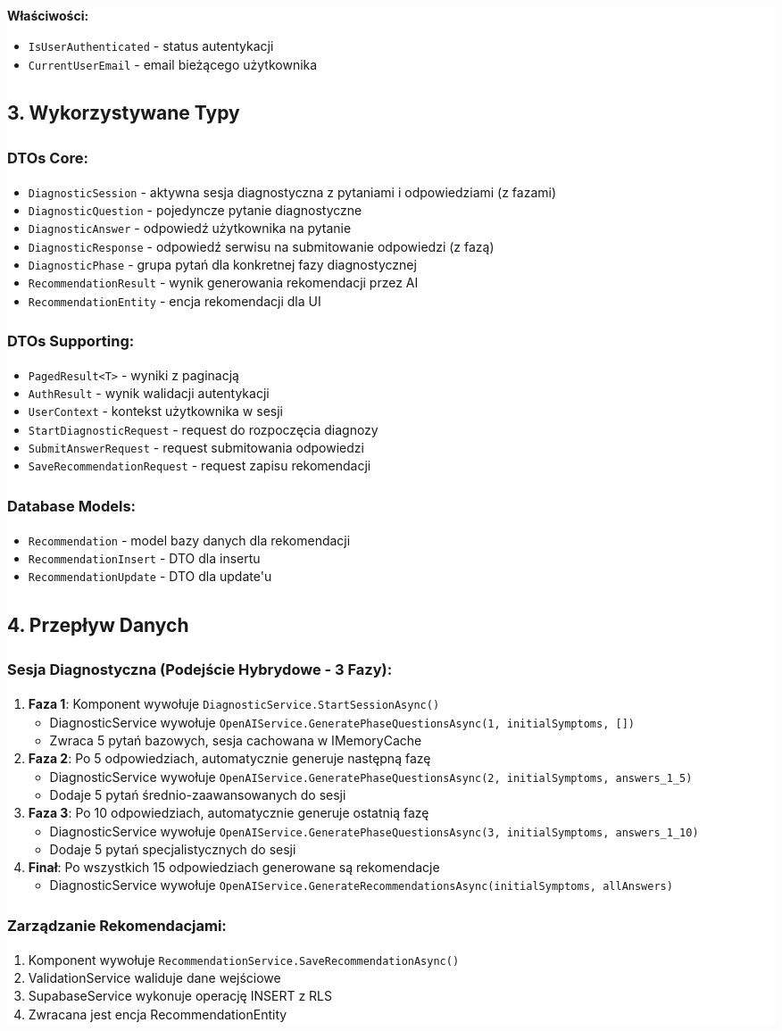 **Właściwości:**
- `IsUserAuthenticated` - status autentykacji
- `CurrentUserEmail` - email bieżącego użytkownika

## 3. Wykorzystywane Typy

### DTOs Core:
- `DiagnosticSession` - aktywna sesja diagnostyczna z pytaniami i odpowiedziami (z fazami)
- `DiagnosticQuestion` - pojedyncze pytanie diagnostyczne
- `DiagnosticAnswer` - odpowiedź użytkownika na pytanie
- `DiagnosticResponse` - odpowiedź serwisu na submitowanie odpowiedzi (z fazą)
- `DiagnosticPhase` - grupa pytań dla konkretnej fazy diagnostycznej
- `RecommendationResult` - wynik generowania rekomendacji przez AI
- `RecommendationEntity` - encja rekomendacji dla UI

### DTOs Supporting:
- `PagedResult<T>` - wyniki z paginacją
- `AuthResult` - wynik walidacji autentykacji
- `UserContext` - kontekst użytkownika w sesji
- `StartDiagnosticRequest` - request do rozpoczęcia diagnozy
- `SubmitAnswerRequest` - request submitowania odpowiedzi
- `SaveRecommendationRequest` - request zapisu rekomendacji

### Database Models:
- `Recommendation` - model bazy danych dla rekomendacji
- `RecommendationInsert` - DTO dla insertu
- `RecommendationUpdate` - DTO dla update'u

## 4. Przepływ Danych

### Sesja Diagnostyczna (Podejście Hybrydowe - 3 Fazy):
1. **Faza 1**: Komponent wywołuje `DiagnosticService.StartSessionAsync()`
   - DiagnosticService wywołuje `OpenAIService.GeneratePhaseQuestionsAsync(1, initialSymptoms, [])`
   - Zwraca 5 pytań bazowych, sesja cachowana w IMemoryCache
2. **Faza 2**: Po 5 odpowiedziach, automatycznie generuje następną fazę
   - DiagnosticService wywołuje `OpenAIService.GeneratePhaseQuestionsAsync(2, initialSymptoms, answers_1_5)`
   - Dodaje 5 pytań średnio-zaawansowanych do sesji
3. **Faza 3**: Po 10 odpowiedziach, automatycznie generuje ostatnią fazę
   - DiagnosticService wywołuje `OpenAIService.GeneratePhaseQuestionsAsync(3, initialSymptoms, answers_1_10)`
   - Dodaje 5 pytań specjalistycznych do sesji
4. **Finał**: Po wszystkich 15 odpowiedziach generowane są rekomendacje
   - DiagnosticService wywołuje `OpenAIService.GenerateRecommendationsAsync(initialSymptoms, allAnswers)`

### Zarządzanie Rekomendacjami:
1. Komponent wywołuje `RecommendationService.SaveRecommendationAsync()`
2. ValidationService waliduje dane wejściowe
3. SupabaseService wykonuje operację INSERT z RLS
4. Zwracana jest encja RecommendationEntity
